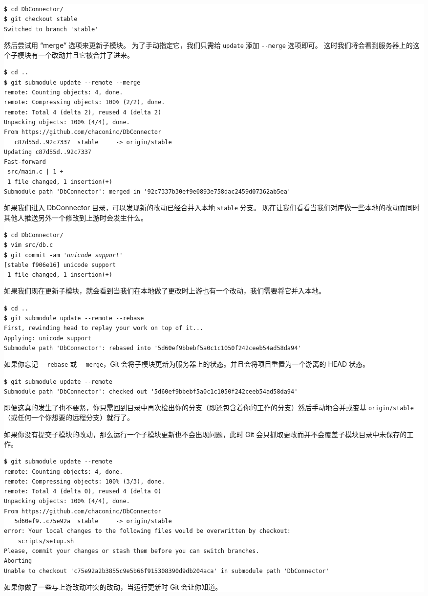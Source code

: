 <pre class="language-bash"><code><span style="font-weight: bold">$</span> cd DbConnector/
<span style="font-weight: bold">$</span> git checkout stable
Switched to branch &#39;stable&#39;</code></pre>
<p>然后尝试用 “merge” 选项来更新子模块。
为了手动指定它，我们只需给 <code class="literal">update</code> 添加 <code class="literal">--merge</code> 选项即可。
这时我们将会看到服务器上的这个子模块有一个改动并且它被合并了进来。</p>

<pre class="language-bash"><code><span style="font-weight: bold">$</span> cd ..
<span style="font-weight: bold">$</span> git submodule update --remote --merge
remote: Counting objects: 4, done.
remote: Compressing objects: 100% (2/2), done.
remote: Total 4 (delta 2), reused 4 (delta 2)
Unpacking objects: 100% (4/4), done.
From https://github.com/chaconinc/DbConnector
   c87d55d..92c7337  stable     -&gt; origin/stable
Updating c87d55d..92c7337
Fast-forward
 src/main.c | 1 +
 1 file changed, 1 insertion(+)
Submodule path &#39;DbConnector&#39;: merged in &#39;92c7337b30ef9e0893e758dac2459d07362ab5ea&#39;</code></pre>
<p>如果我们进入 DbConnector 目录，可以发现新的改动已经合并入本地 <code class="literal">stable</code> 分支。
现在让我们看看当我们对库做一些本地的改动而同时其他人推送另外一个修改到上游时会发生什么。</p>

<pre class="language-bash"><code><span style="font-weight: bold">$</span> cd DbConnector/
<span style="font-weight: bold">$</span> vim src/db.c
<span style="font-weight: bold">$</span> git commit -am <span style="font-style: italic">&#39;unicode support&#39;</span>
[stable f906e16] unicode support
 1 file changed, 1 insertion(+)</code></pre>
<p>如果我们现在更新子模块，就会看到当我们在本地做了更改时上游也有一个改动，我们需要将它并入本地。</p>

<pre class="language-bash"><code><span style="font-weight: bold">$</span> cd ..
<span style="font-weight: bold">$</span> git submodule update --remote --rebase
First, rewinding head to replay your work on top of it...
Applying: unicode support
Submodule path &#39;DbConnector&#39;: rebased into &#39;5d60ef9bbebf5a0c1c1050f242ceeb54ad58da94&#39;</code></pre>
<p>如果你忘记 <code class="literal">--rebase</code> 或 <code class="literal">--merge</code>，Git 会将子模块更新为服务器上的状态。并且会将项目重置为一个游离的 HEAD 状态。</p>

<pre class="language-bash"><code><span style="font-weight: bold">$</span> git submodule update --remote
Submodule path &#39;DbConnector&#39;: checked out &#39;5d60ef9bbebf5a0c1c1050f242ceeb54ad58da94&#39;</code></pre>
<p>即便这真的发生了也不要紧，你只需回到目录中再次检出你的分支（即还包含着你的工作的分支）然后手动地合并或变基 <code class="literal">origin/stable</code>（或任何一个你想要的远程分支）就行了。</p>
<p>如果你没有提交子模块的改动，那么运行一个子模块更新也不会出现问题，此时 Git 会只抓取更改而并不会覆盖子模块目录中未保存的工作。</p>

<pre class="language-bash"><code><span style="font-weight: bold">$</span> git submodule update --remote
remote: Counting objects: 4, done.
remote: Compressing objects: 100% (3/3), done.
remote: Total 4 (delta 0), reused 4 (delta 0)
Unpacking objects: 100% (4/4), done.
From https://github.com/chaconinc/DbConnector
   5d60ef9..c75e92a  stable     -&gt; origin/stable
error: Your local changes to the following files would be overwritten by checkout:
	scripts/setup.sh
Please, commit your changes or stash them before you can switch branches.
Aborting
Unable to checkout &#39;c75e92a2b3855c9e5b66f915308390d9db204aca&#39; in submodule path &#39;DbConnector&#39;</code></pre>
<p>如果你做了一些与上游改动冲突的改动，当运行更新时 Git 会让你知道。</p>
